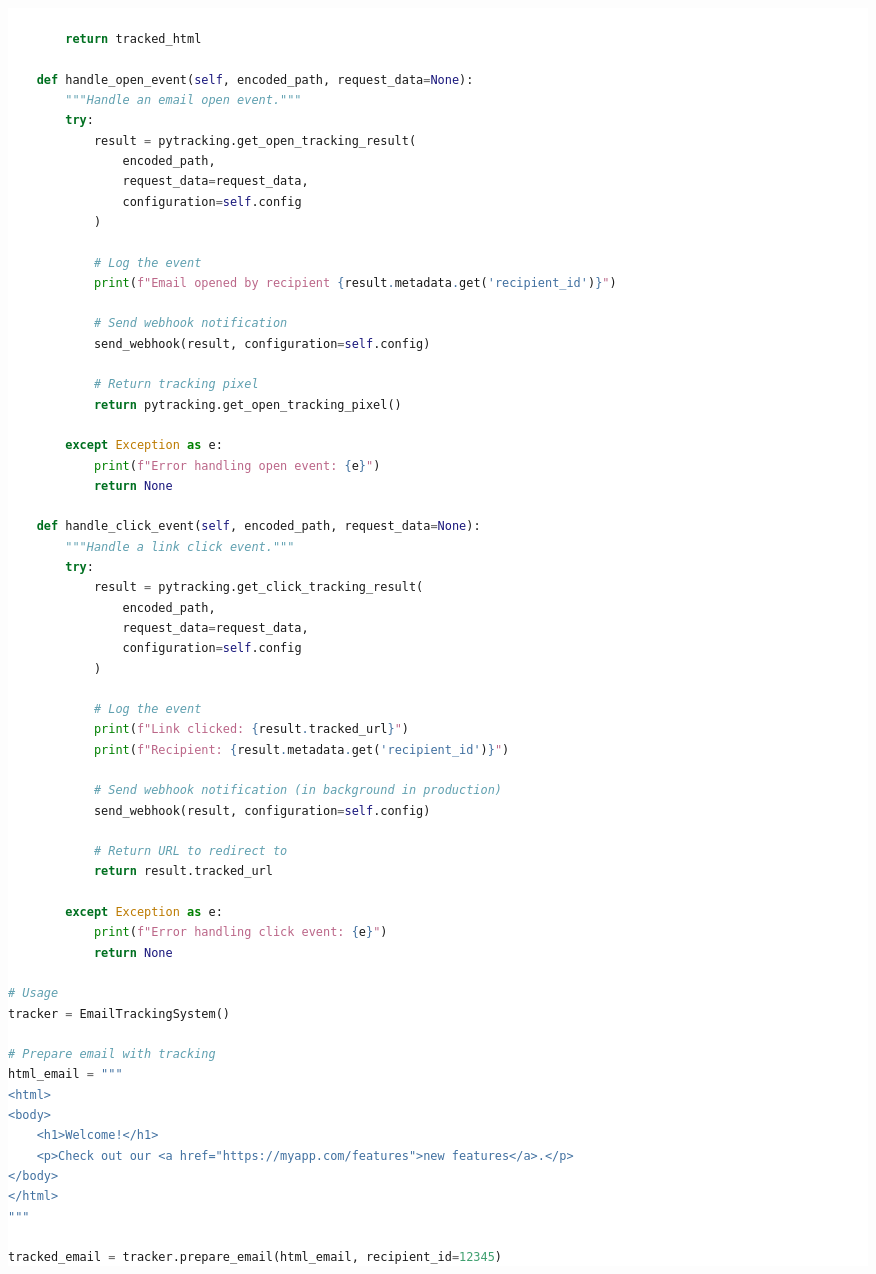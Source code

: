 ```python
        
        return tracked_html
    
    def handle_open_event(self, encoded_path, request_data=None):
        """Handle an email open event."""
        try:
            result = pytracking.get_open_tracking_result(
                encoded_path,
                request_data=request_data,
                configuration=self.config
            )
            
            # Log the event
            print(f"Email opened by recipient {result.metadata.get('recipient_id')}")
            
            # Send webhook notification
            send_webhook(result, configuration=self.config)
            
            # Return tracking pixel
            return pytracking.get_open_tracking_pixel()
            
        except Exception as e:
            print(f"Error handling open event: {e}")
            return None
    
    def handle_click_event(self, encoded_path, request_data=None):
        """Handle a link click event."""
        try:
            result = pytracking.get_click_tracking_result(
                encoded_path,
                request_data=request_data,
                configuration=self.config
            )
            
            # Log the event
            print(f"Link clicked: {result.tracked_url}")
            print(f"Recipient: {result.metadata.get('recipient_id')}")
            
            # Send webhook notification (in background in production)
            send_webhook(result, configuration=self.config)
            
            # Return URL to redirect to
            return result.tracked_url
            
        except Exception as e:
            print(f"Error handling click event: {e}")
            return None

# Usage
tracker = EmailTrackingSystem()

# Prepare email with tracking
html_email = """
<html>
<body>
    <h1>Welcome!</h1>
    <p>Check out our <a href="https://myapp.com/features">new features</a>.</p>
</body>
</html>
"""

tracked_email = tracker.prepare_email(html_email, recipient_id=12345)

```